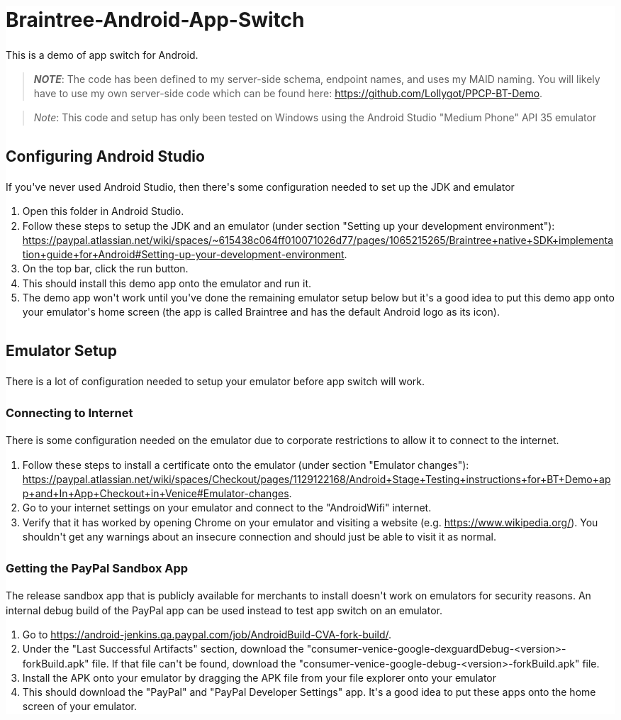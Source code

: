 # Braintree-Android-App-Switch

This is a demo of app switch for Android.

> **_NOTE_**: The code has been defined to my server-side schema, endpoint names, and uses my MAID naming. You will likely have to use my own server-side code which can be found here: https://github.com/Lollygot/PPCP-BT-Demo.

> _Note_: This code and setup has only been tested on Windows using the Android Studio "Medium Phone" API 35 emulator

## Configuring Android Studio

If you've never used Android Studio, then there's some configuration needed to set up the JDK and emulator

1. Open this folder in Android Studio.
2. Follow these steps to setup the JDK and an emulator (under section "Setting up your development environment"): https://paypal.atlassian.net/wiki/spaces/~615438c064ff010071026d77/pages/1065215265/Braintree+native+SDK+implementation+guide+for+Android#Setting-up-your-development-environment.
3. On the top bar, click the run button.
4. This should install this demo app onto the emulator and run it.
5. The demo app won't work until you've done the remaining emulator setup below but it's a good idea to put this demo app onto your emulator's home screen (the app is called Braintree and has the default Android logo as its icon).

## Emulator Setup

There is a lot of configuration needed to setup your emulator before app switch will work.

### Connecting to Internet

There is some configuration needed on the emulator due to corporate restrictions to allow it to connect to the internet.

1. Follow these steps to install a certificate onto the emulator (under section "Emulator changes"): https://paypal.atlassian.net/wiki/spaces/Checkout/pages/1129122168/Android+Stage+Testing+instructions+for+BT+Demo+app+and+In+App+Checkout+in+Venice#Emulator-changes.
2. Go to your internet settings on your emulator and connect to the "AndroidWifi" internet.
3. Verify that it has worked by opening Chrome on your emulator and visiting a website (e.g. https://www.wikipedia.org/). You shouldn't get any warnings about an insecure connection and should just be able to visit it as normal.

### Getting the PayPal Sandbox App

The release sandbox app that is publicly available for merchants to install doesn't work on emulators for security reasons. An internal debug build of the PayPal app can be used instead to test app switch on an emulator.

1. Go to https://android-jenkins.qa.paypal.com/job/AndroidBuild-CVA-fork-build/.
2. Under the "Last Successful Artifacts" section, download the "consumer-venice-google-dexguardDebug-\<version\>-forkBuild.apk" file. If that file can't be found, download the "consumer-venice-google-debug-\<version\>-forkBuild.apk" file.
3. Install the APK onto your emulator by dragging the APK file from your file explorer onto your emulator
4. This should download the "PayPal" and "PayPal Developer Settings" app. It's a good idea to put these apps onto the home screen of your emulator.
